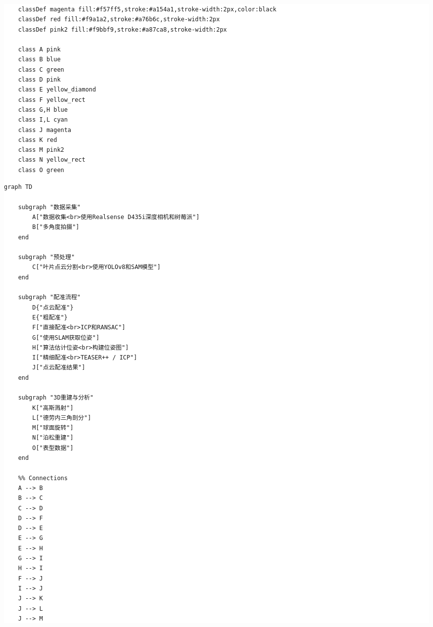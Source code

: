 ~~~mermaid
    classDef magenta fill:#f57ff5,stroke:#a154a1,stroke-width:2px,color:black
    classDef red fill:#f9a1a2,stroke:#a76b6c,stroke-width:2px
    classDef pink2 fill:#f9bbf9,stroke:#a87ca8,stroke-width:2px

    class A pink
    class B blue
    class C green
    class D pink
    class E yellow_diamond
    class F yellow_rect
    class G,H blue
    class I,L cyan
    class J magenta
    class K red
    class M pink2
    class N yellow_rect
    class O green
~~~

~~~mermaid
graph TD

    subgraph "数据采集"
        A["数据收集<br>使用Realsense D435i深度相机和树莓派"]
        B["多角度拍摄"]
    end
    
    subgraph "预处理"
        C["叶片点云分割<br>使用YOLOv8和SAM模型"]
    end

    subgraph "配准流程"
        D{"点云配准"}
        E{"粗配准"}
        F["直接配准<br>ICP和RANSAC"]
        G["使用SLAM获取位姿"]
        H["算法估计位姿<br>构建位姿图"]
        I["精细配准<br>TEASER++ / ICP"]
        J["点云配准结果"]
    end

    subgraph "3D重建与分析"
        K["高斯溅射"]
        L["德劳内三角剖分"]
        M["球面旋转"]
        N["泊松重建"]
        O["表型数据"]
    end

    %% Connections
    A --> B
    B --> C
    C --> D
    D --> F
    D --> E
    E --> G
    E --> H
    G --> I
    H --> I
    F --> J
    I --> J
    J --> K
    J --> L
    J --> M
~~~